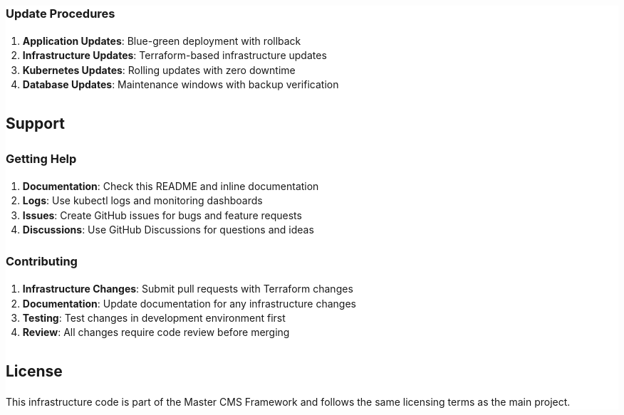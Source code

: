 ### Update Procedures

1. **Application Updates**: Blue-green deployment with rollback
2. **Infrastructure Updates**: Terraform-based infrastructure updates
3. **Kubernetes Updates**: Rolling updates with zero downtime
4. **Database Updates**: Maintenance windows with backup verification

## Support

### Getting Help

1. **Documentation**: Check this README and inline documentation
2. **Logs**: Use kubectl logs and monitoring dashboards
3. **Issues**: Create GitHub issues for bugs and feature requests
4. **Discussions**: Use GitHub Discussions for questions and ideas

### Contributing

1. **Infrastructure Changes**: Submit pull requests with Terraform changes
2. **Documentation**: Update documentation for any infrastructure changes
3. **Testing**: Test changes in development environment first
4. **Review**: All changes require code review before merging

## License

This infrastructure code is part of the Master CMS Framework and follows the same licensing terms as the main project. 